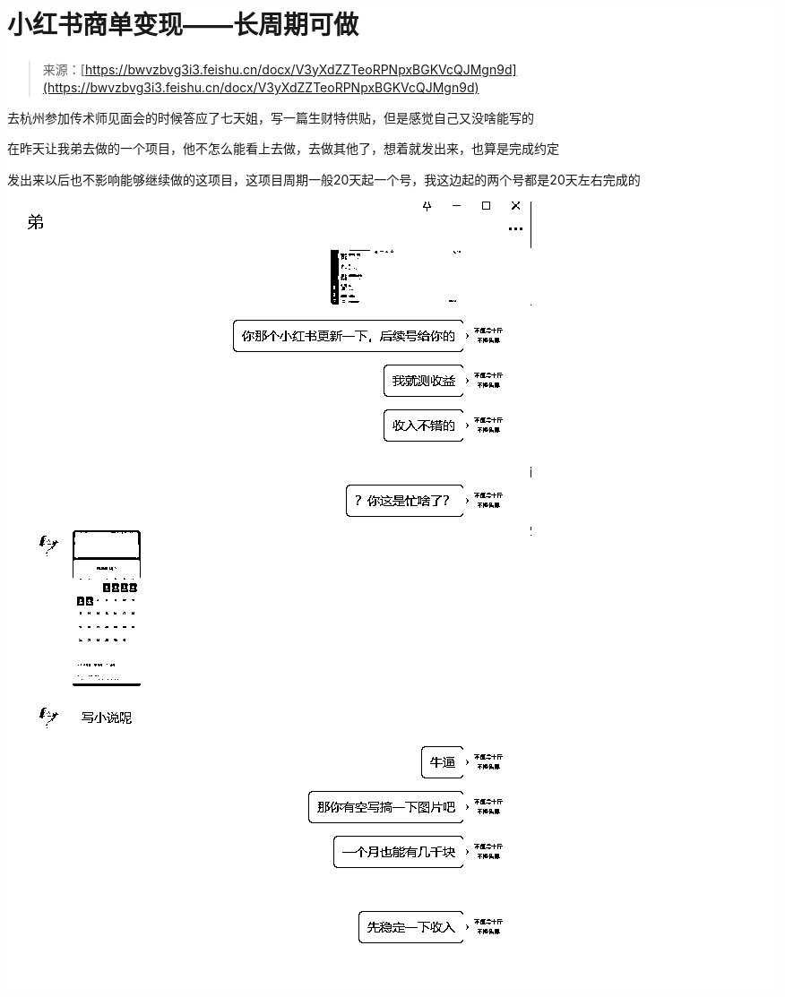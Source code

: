 # 小红书商单变现——长周期可做

> 来源：[https://bwvzbvg3i3.feishu.cn/docx/V3yXdZZTeoRPNpxBGKVcQJMgn9d](https://bwvzbvg3i3.feishu.cn/docx/V3yXdZZTeoRPNpxBGKVcQJMgn9d)

去杭州参加传术师见面会的时候答应了七天姐，写一篇生财特供贴，但是感觉自己又没啥能写的

在昨天让我弟去做的一个项目，他不怎么能看上去做，去做其他了，想着就发出来，也算是完成约定

发出来以后也不影响能够继续做的这项目，这项目周期一般20天起一个号，我这边起的两个号都是20天左右完成的

![](img/0c1167ccb50eaa1c4ae0f0186a171ada.png)
